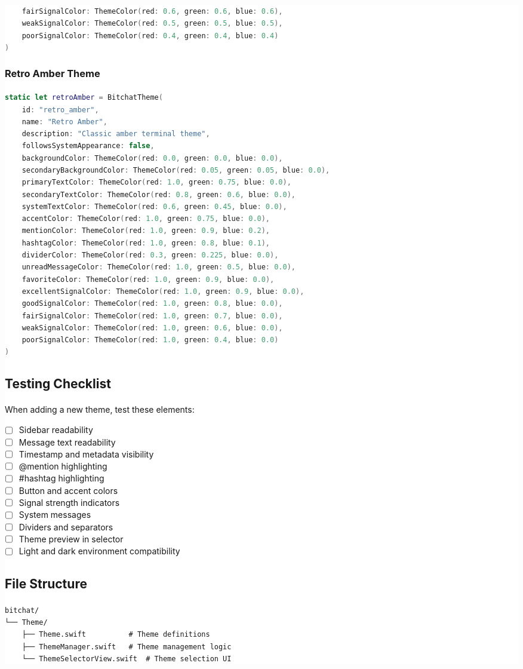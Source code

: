 ```swift
    fairSignalColor: ThemeColor(red: 0.6, green: 0.6, blue: 0.6),
    weakSignalColor: ThemeColor(red: 0.5, green: 0.5, blue: 0.5),
    poorSignalColor: ThemeColor(red: 0.4, green: 0.4, blue: 0.4)
)
```

### Retro Amber Theme
```swift
static let retroAmber = BitchatTheme(
    id: "retro_amber",
    name: "Retro Amber",
    description: "Classic amber terminal theme",
    followsSystemAppearance: false,
    backgroundColor: ThemeColor(red: 0.0, green: 0.0, blue: 0.0),
    secondaryBackgroundColor: ThemeColor(red: 0.05, green: 0.05, blue: 0.0),
    primaryTextColor: ThemeColor(red: 1.0, green: 0.75, blue: 0.0),
    secondaryTextColor: ThemeColor(red: 0.8, green: 0.6, blue: 0.0),
    systemTextColor: ThemeColor(red: 0.6, green: 0.45, blue: 0.0),
    accentColor: ThemeColor(red: 1.0, green: 0.75, blue: 0.0),
    mentionColor: ThemeColor(red: 1.0, green: 0.9, blue: 0.2),
    hashtagColor: ThemeColor(red: 1.0, green: 0.8, blue: 0.1),
    dividerColor: ThemeColor(red: 0.3, green: 0.225, blue: 0.0),
    unreadMessageColor: ThemeColor(red: 1.0, green: 0.5, blue: 0.0),
    favoriteColor: ThemeColor(red: 1.0, green: 0.9, blue: 0.0),
    excellentSignalColor: ThemeColor(red: 1.0, green: 0.9, blue: 0.0),
    goodSignalColor: ThemeColor(red: 1.0, green: 0.8, blue: 0.0),
    fairSignalColor: ThemeColor(red: 1.0, green: 0.7, blue: 0.0),
    weakSignalColor: ThemeColor(red: 1.0, green: 0.6, blue: 0.0),
    poorSignalColor: ThemeColor(red: 1.0, green: 0.4, blue: 0.0)
)
```

## Testing Checklist

When adding a new theme, test these elements:

- [ ] Sidebar readability
- [ ] Message text readability  
- [ ] Timestamp and metadata visibility
- [ ] @mention highlighting
- [ ] #hashtag highlighting
- [ ] Button and accent colors
- [ ] Signal strength indicators
- [ ] System messages
- [ ] Dividers and separators
- [ ] Theme preview in selector
- [ ] Light and dark environment compatibility

## File Structure

```
bitchat/
└── Theme/
    ├── Theme.swift          # Theme definitions
    ├── ThemeManager.swift   # Theme management logic
    └── ThemeSelectorView.swift  # Theme selection UI
```
